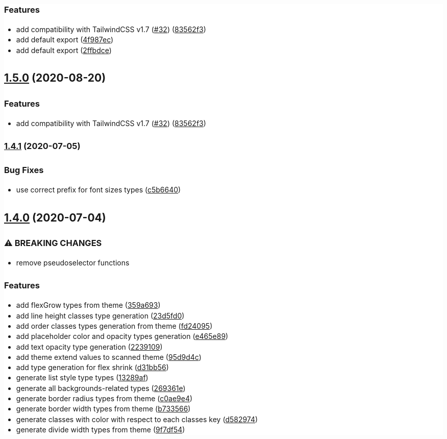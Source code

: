 ### Features

- add compatibility with TailwindCSS v1.7 ([#32](https://github.com/muhammadsammy/tailwindcss-classnames/issues/32)) ([83562f3](https://github.com/muhammadsammy/tailwindcss-classnames/commit/83562f30fe614a1490d6f6df648f8c97530c0cee))
- add default export ([4f987ec](https://github.com/muhammadsammy/tailwindcss-classnames/commit/4f987ecd91d197f57a86afdce847dd0ce5112acf))
- add default export ([2ffbdce](https://github.com/muhammadsammy/tailwindcss-classnames/commit/2ffbdceecc25dfaa1c57486a2635424dc02615f2))

## [1.5.0](https://github.com/muhammadsammy/tailwindcss-classnames/compare/v1.4.1...v1.5.0) (2020-08-20)

### Features

- add compatibility with TailwindCSS v1.7 ([#32](https://github.com/muhammadsammy/tailwindcss-classnames/issues/32)) ([83562f3](https://github.com/muhammadsammy/tailwindcss-classnames/commit/83562f30fe614a1490d6f6df648f8c97530c0cee))

### [1.4.1](https://github.com/muhammadsammy/tailwindcss-classnames/compare/v1.4.0...v1.4.1) (2020-07-05)

### Bug Fixes

- use correct prefix for font sizes types ([c5b6640](https://github.com/muhammadsammy/tailwindcss-classnames/commit/c5b66408a52122be70f02aa96a62660a967d49d9))

## [1.4.0](https://github.com/muhammadsammy/tailwindcss-classnames/compare/v1.3.9...v1.4.0) (2020-07-04)

### ⚠ BREAKING CHANGES

- remove pseudoselector functions

### Features

- add flexGrow types from theme ([359a693](https://github.com/muhammadsammy/tailwindcss-classnames/commit/359a6932015bf2eedeafae84eb761ad00aa799fa))
- add line height classes type generation ([23d5fd0](https://github.com/muhammadsammy/tailwindcss-classnames/commit/23d5fd0226db4f9559e60e53533677d79a14a779))
- add order classes types generation from theme ([fd24095](https://github.com/muhammadsammy/tailwindcss-classnames/commit/fd24095a6e1f0fc75c66713edeae2b4bcb9314dd))
- add placeholder color and opacity types generation ([e465e89](https://github.com/muhammadsammy/tailwindcss-classnames/commit/e465e89411b307d8cc61c42a8eebf9669e01cd2f))
- add text opacity type generation ([2239109](https://github.com/muhammadsammy/tailwindcss-classnames/commit/2239109c4953a40678c36f27059fc2c3dd01573d))
- add theme extend values to scanned theme ([95d9d4c](https://github.com/muhammadsammy/tailwindcss-classnames/commit/95d9d4c9d92cefbf5be9d88c7365a57ec430b5bc))
- add type generation for flex shrink ([d31bb56](https://github.com/muhammadsammy/tailwindcss-classnames/commit/d31bb56162ab6c87d7016337e3b975de3106f600))
- generate list style type types ([13289af](https://github.com/muhammadsammy/tailwindcss-classnames/commit/13289af34fab9fb12dabb8608cec08b271de3d16))
- generate all backgrounds-related types ([269361e](https://github.com/muhammadsammy/tailwindcss-classnames/commit/269361ef89da05ba1f18b912abbde06c0488acc4))
- generate border radius types from theme ([c0ae9e4](https://github.com/muhammadsammy/tailwindcss-classnames/commit/c0ae9e4f8e6d1ee47df36951e9abcc0151e3aef9))
- generate border width types from theme ([b733566](https://github.com/muhammadsammy/tailwindcss-classnames/commit/b7335661c18b508f3317699880128b51f7c0686b))
- generate classes with color with respect to each classes key ([d582974](https://github.com/muhammadsammy/tailwindcss-classnames/commit/d5829748adfbc662dea318a16d98f4c1b199c194))
- generate divide width types from theme ([9f7df54](https://github.com/muhammadsammy/tailwindcss-classnames/commit/9f7df5435a1c66044a827fa1efabc52780246c16))